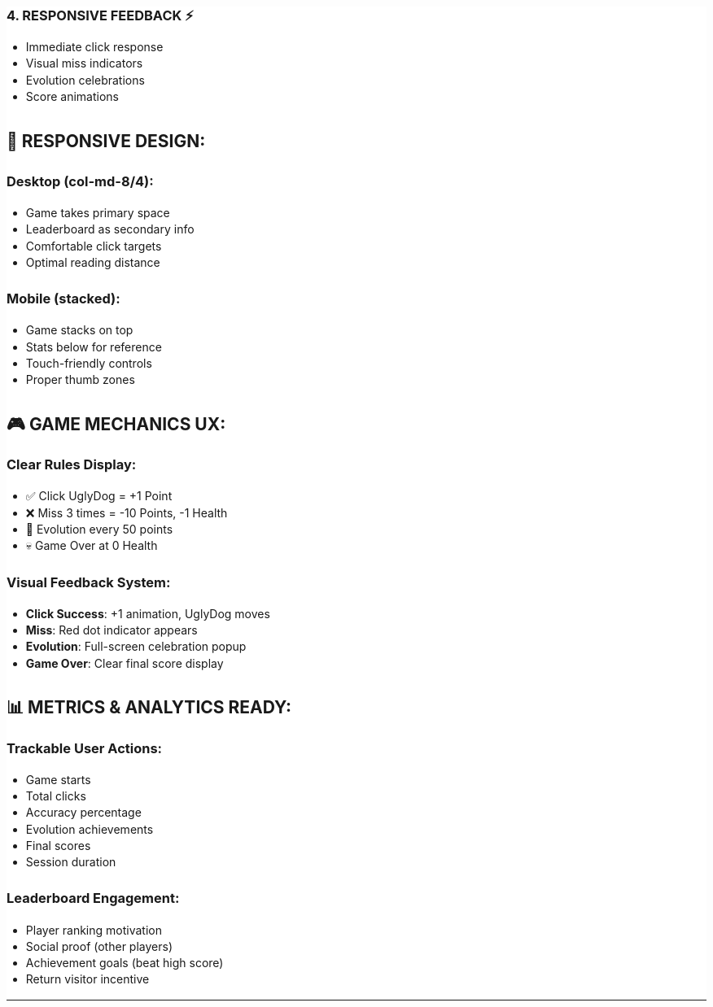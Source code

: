 ### 4. **RESPONSIVE FEEDBACK** ⚡
- Immediate click response
- Visual miss indicators
- Evolution celebrations
- Score animations

## 📱 **RESPONSIVE DESIGN:**

### **Desktop (col-md-8/4):**
- Game takes primary space
- Leaderboard as secondary info
- Comfortable click targets
- Optimal reading distance

### **Mobile (stacked):**
- Game stacks on top
- Stats below for reference
- Touch-friendly controls
- Proper thumb zones

## 🎮 **GAME MECHANICS UX:**

### **Clear Rules Display:**
- ✅ Click UglyDog = +1 Point
- ❌ Miss 3 times = -10 Points, -1 Health
- 🚀 Evolution every 50 points
- 💀 Game Over at 0 Health

### **Visual Feedback System:**
- **Click Success**: +1 animation, UglyDog moves
- **Miss**: Red dot indicator appears
- **Evolution**: Full-screen celebration popup
- **Game Over**: Clear final score display

## 📊 **METRICS & ANALYTICS READY:**

### **Trackable User Actions:**
- Game starts
- Total clicks
- Accuracy percentage
- Evolution achievements
- Final scores
- Session duration

### **Leaderboard Engagement:**
- Player ranking motivation
- Social proof (other players)
- Achievement goals (beat high score)
- Return visitor incentive

---